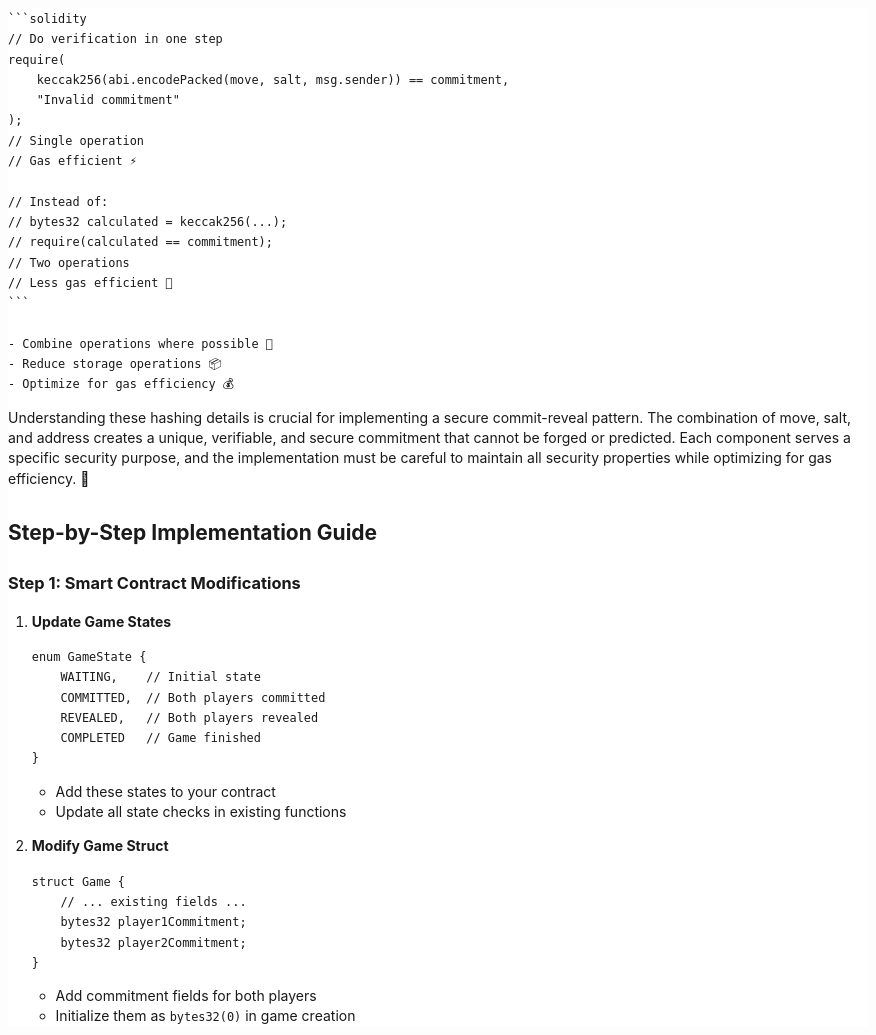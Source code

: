     ```solidity
    // Do verification in one step
    require(
        keccak256(abi.encodePacked(move, salt, msg.sender)) == commitment,
        "Invalid commitment"
    );
    // Single operation
    // Gas efficient ⚡

    // Instead of:
    // bytes32 calculated = keccak256(...);
    // require(calculated == commitment);
    // Two operations
    // Less gas efficient 💸
    ```

    - Combine operations where possible 🔄
    - Reduce storage operations 📦
    - Optimize for gas efficiency 💰

Understanding these hashing details is crucial for implementing a secure commit-reveal pattern. The combination of move, salt, and address creates a unique, verifiable, and secure commitment that cannot be forged or predicted. Each component serves a specific security purpose, and the implementation must be careful to maintain all security properties while optimizing for gas efficiency. 🎯

## Step-by-Step Implementation Guide

### Step 1: Smart Contract Modifications

1. **Update Game States**

    ```solidity
    enum GameState {
        WAITING,    // Initial state
        COMMITTED,  // Both players committed
        REVEALED,   // Both players revealed
        COMPLETED   // Game finished
    }
    ```

    - Add these states to your contract
    - Update all state checks in existing functions

2. **Modify Game Struct**

    ```solidity
    struct Game {
        // ... existing fields ...
        bytes32 player1Commitment;
        bytes32 player2Commitment;
    }
    ```

    - Add commitment fields for both players
    - Initialize them as `bytes32(0)` in game creation
